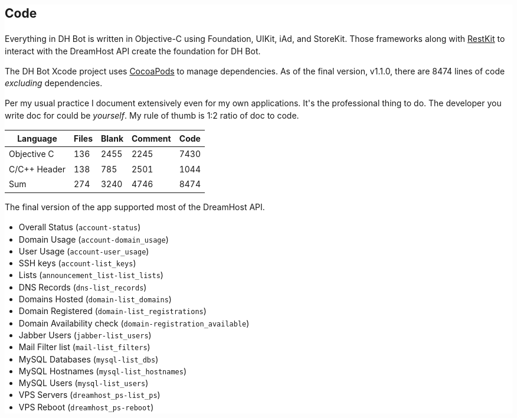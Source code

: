 ## Code
Everything in DH Bot is written in Objective-C using Foundation, UIKit, iAd, and StoreKit. Those frameworks along with [RestKit](https://github.com/RestKit/RestKit/) to interact with the DreamHost API create the foundation for DH Bot.

The DH Bot Xcode project uses [CocoaPods](http://cocoapods.org/) to manage dependencies. As of the final version, v1.1.0, there are 8474 lines of code _excluding_ dependencies.

Per my usual practice I document extensively even for my own applications. It's the professional thing to do. The developer you write doc for could be _yourself_. My rule of thumb is 1:2 ratio of doc to code.

<table class="table table-sm">
<thead>
<tr>
<th>Language</th>
<th class="text-right">Files</th>
<th class="text-right">Blank</th>
<th class="text-right">Comment</th>
<th class="text-right">Code</th>
</tr>
</thead>
<tbody>
<tr>
<td>Objective C</td>
<td class="text-right">136</td>
<td class="text-right">2455</td>
<td class="text-right">2245</td>
<td class="text-right">7430</td>
</tr>
<tr>
<td>C/C++ Header</td>
<td class="text-right">138</td>
<td class="text-right">785</td>
<td class="text-right">2501</td>
<td class="text-right">1044</td>
</tr>
<tr>
<td>Sum</td>
<td class="text-right">274</td>
<td class="text-right">3240</td>
<td class="text-right">4746</td>
<td class="text-right">8474</td>
</tr>
</tbody>
</table>

The final version of the app supported most of the DreamHost API.
  * Overall Status (`account-status`)
  * Domain Usage (`account-domain_usage`)
  * User Usage (`account-user_usage`)
  * SSH keys (`account-list_keys`)
  * Lists (`announcement_list-list_lists`)
  * DNS Records (`dns-list_records`)
  * Domains Hosted (`domain-list_domains`)
  * Domain Registered (`domain-list_registrations`)
  * Domain Availability check (`domain-registration_available`)
  * Jabber Users (`jabber-list_users`)
  * Mail Filter list (`mail-list_filters`)
  * MySQL Databases (`mysql-list_dbs`)
  * MySQL Hostnames (`mysql-list_hostnames`)
  * MySQL Users (`mysql-list_users`)
  * VPS Servers (`dreamhost_ps-list_ps`)
  * VPS Reboot (`dreamhost_ps-reboot`)
